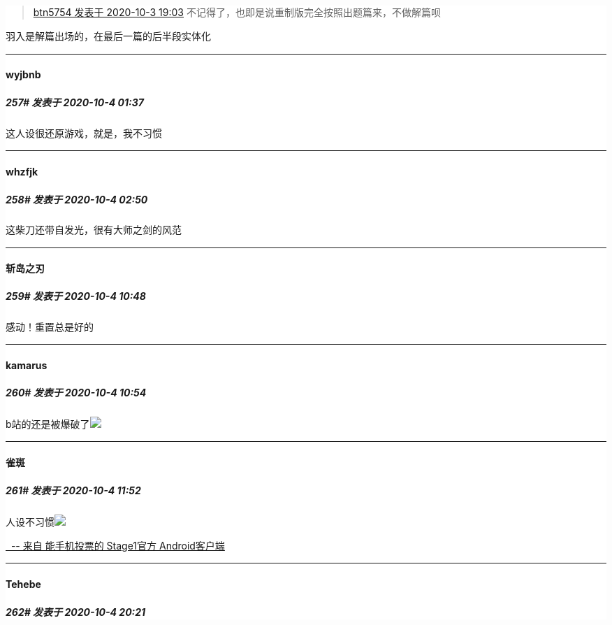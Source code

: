 
<blockquote><a href="httphttps://bbs.saraba1st.com/2b/forum.php?mod=redirect&amp;goto=findpost&amp;pid=48942911&amp;ptid=1907951" target="_blank">btn5754 发表于 2020-10-3 19:03</a>
不记得了，也即是说重制版完全按照出题篇来，不做解篇呗</blockquote>
羽入是解篇出场的，在最后一篇的后半段实体化


*****

####  wyjbnb  
##### 257#       发表于 2020-10-4 01:37


这人设很还原游戏，就是，我不习惯


*****

####  whzfjk  
##### 258#       发表于 2020-10-4 02:50


这柴刀还带自发光，很有大师之剑的风范


*****

####  斩岛之刃  
##### 259#       发表于 2020-10-4 10:48


感动！重置总是好的


*****

####  kamarus  
##### 260#       发表于 2020-10-4 10:54


b站的还是被爆破了<img src="https://static.saraba1st.com/image/smiley/face2017/004.gif" referrerpolicy="no-referrer">


*****

####  雀斑  
##### 261#       发表于 2020-10-4 11:52


人设不习惯<img src="https://static.saraba1st.com/image/smiley/face2017/018.png" referrerpolicy="no-referrer">

[  -- 来自 能手机投票的 Stage1官方 Android客户端](https://www.coolapk.com/apk/140634)


*****

####  Tehebe  
##### 262#       发表于 2020-10-4 20:21

